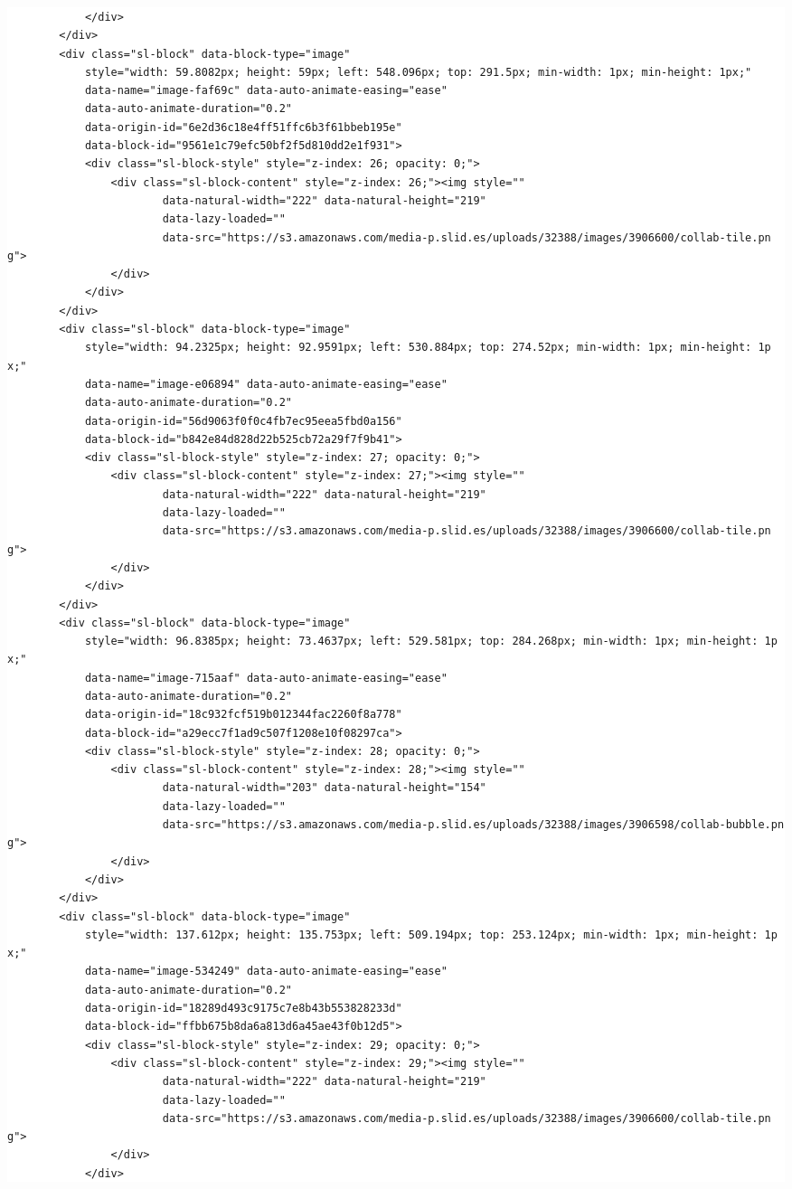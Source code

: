                </div>
            </div>
            <div class="sl-block" data-block-type="image"
                style="width: 59.8082px; height: 59px; left: 548.096px; top: 291.5px; min-width: 1px; min-height: 1px;"
                data-name="image-faf69c" data-auto-animate-easing="ease"
                data-auto-animate-duration="0.2"
                data-origin-id="6e2d36c18e4ff51ffc6b3f61bbeb195e"
                data-block-id="9561e1c79efc50bf2f5d810dd2e1f931">
                <div class="sl-block-style" style="z-index: 26; opacity: 0;">
                    <div class="sl-block-content" style="z-index: 26;"><img style=""
                            data-natural-width="222" data-natural-height="219"
                            data-lazy-loaded=""
                            data-src="https://s3.amazonaws.com/media-p.slid.es/uploads/32388/images/3906600/collab-tile.png">
                    </div>
                </div>
            </div>
            <div class="sl-block" data-block-type="image"
                style="width: 94.2325px; height: 92.9591px; left: 530.884px; top: 274.52px; min-width: 1px; min-height: 1px;"
                data-name="image-e06894" data-auto-animate-easing="ease"
                data-auto-animate-duration="0.2"
                data-origin-id="56d9063f0f0c4fb7ec95eea5fbd0a156"
                data-block-id="b842e84d828d22b525cb72a29f7f9b41">
                <div class="sl-block-style" style="z-index: 27; opacity: 0;">
                    <div class="sl-block-content" style="z-index: 27;"><img style=""
                            data-natural-width="222" data-natural-height="219"
                            data-lazy-loaded=""
                            data-src="https://s3.amazonaws.com/media-p.slid.es/uploads/32388/images/3906600/collab-tile.png">
                    </div>
                </div>
            </div>
            <div class="sl-block" data-block-type="image"
                style="width: 96.8385px; height: 73.4637px; left: 529.581px; top: 284.268px; min-width: 1px; min-height: 1px;"
                data-name="image-715aaf" data-auto-animate-easing="ease"
                data-auto-animate-duration="0.2"
                data-origin-id="18c932fcf519b012344fac2260f8a778"
                data-block-id="a29ecc7f1ad9c507f1208e10f08297ca">
                <div class="sl-block-style" style="z-index: 28; opacity: 0;">
                    <div class="sl-block-content" style="z-index: 28;"><img style=""
                            data-natural-width="203" data-natural-height="154"
                            data-lazy-loaded=""
                            data-src="https://s3.amazonaws.com/media-p.slid.es/uploads/32388/images/3906598/collab-bubble.png">
                    </div>
                </div>
            </div>
            <div class="sl-block" data-block-type="image"
                style="width: 137.612px; height: 135.753px; left: 509.194px; top: 253.124px; min-width: 1px; min-height: 1px;"
                data-name="image-534249" data-auto-animate-easing="ease"
                data-auto-animate-duration="0.2"
                data-origin-id="18289d493c9175c7e8b43b553828233d"
                data-block-id="ffbb675b8da6a813d6a45ae43f0b12d5">
                <div class="sl-block-style" style="z-index: 29; opacity: 0;">
                    <div class="sl-block-content" style="z-index: 29;"><img style=""
                            data-natural-width="222" data-natural-height="219"
                            data-lazy-loaded=""
                            data-src="https://s3.amazonaws.com/media-p.slid.es/uploads/32388/images/3906600/collab-tile.png">
                    </div>
                </div>